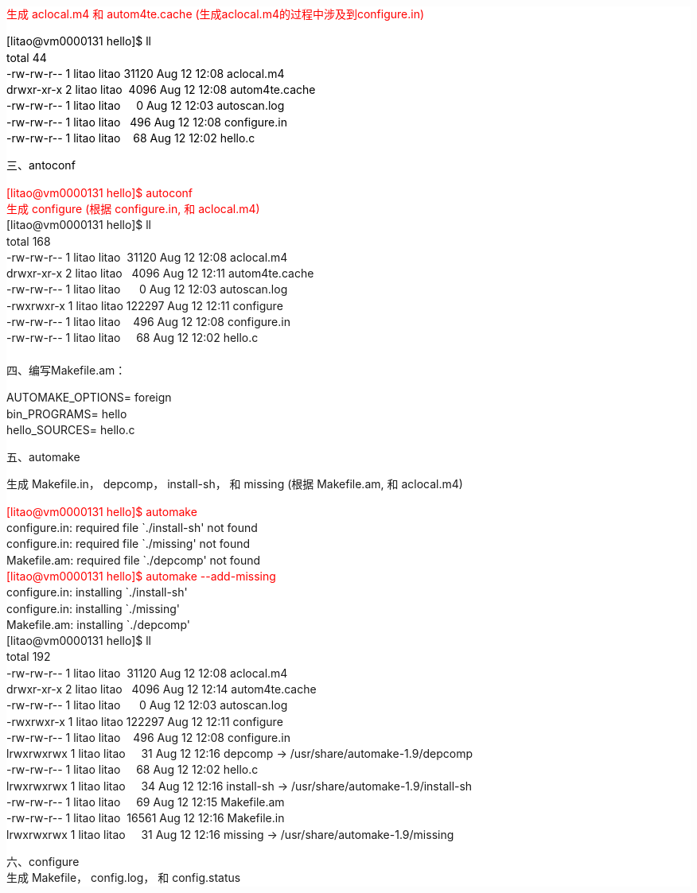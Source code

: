 <P><FONT color=#ff0000>生成 aclocal.m4 和 autom4te.cache (生成aclocal.m4的过程中涉及到configure.in)</FONT></P>
<P><FONT color=#ff0000><FONT color=#000000>[litao@vm0000131 hello]$ ll<BR>total 44<BR>-rw-rw-r-- 1 litao litao 31120 Aug 12 12:08 aclocal.m4<BR>drwxr-xr-x 2 litao litao&nbsp; 4096 Aug 12 12:08 autom4te.cache<BR>-rw-rw-r-- 1 litao litao&nbsp;&nbsp;&nbsp;&nbsp; 0 Aug 12 12:03 autoscan.log<BR>-rw-rw-r-- 1 litao litao&nbsp;&nbsp; 496 Aug 12 12:08 configure.in<BR>-rw-rw-r-- 1 litao litao&nbsp;&nbsp;&nbsp; 68 Aug 12 12:02 hello.c</FONT></FONT></P>
<P><FONT color=#ff0000><FONT color=#000000>三、antoconf<BR></FONT></FONT></P><FONT color=#ff0000>[litao@vm0000131 hello]$ autoconf<BR><SPAN>生成 <SPAN class=IL_SPAN>configure</SPAN> (根据 <SPAN class=IL_SPAN>configure</SPAN>.in, 和 aclocal.m4)</SPAN></FONT><BR>[litao@vm0000131 hello]$ ll<BR>total 168<BR>-rw-rw-r-- 1 litao litao&nbsp; 31120 Aug 12 12:08 aclocal.m4<BR>drwxr-xr-x 2 litao litao&nbsp;&nbsp; 4096 Aug 12 12:11 autom4te.cache<BR>-rw-rw-r-- 1 litao litao&nbsp;&nbsp;&nbsp;&nbsp;&nbsp; 0 Aug 12 12:03 autoscan.log<BR>-rwxrwxr-x 1 litao litao 122297 Aug 12 12:11 configure<BR>-rw-rw-r-- 1 litao litao&nbsp;&nbsp;&nbsp; 496 Aug 12 12:08 configure.in<BR>-rw-rw-r-- 1 litao litao&nbsp;&nbsp;&nbsp;&nbsp; 68 Aug 12 12:02 hello.c<BR><BR>四、编写Makefile.am：
<P>AUTOMAKE_OPTIONS= foreign<BR>bin_PROGRAMS= hello<BR>hello_SOURCES= hello.c</P>五、automake
<P>生成 Makefile.in， depcomp， install-sh， 和 missing (根据 Makefile.am, 和 aclocal.m4)</P>
<P><FONT color=#ff0000>[litao@vm0000131 hello]$ automake</FONT><BR>configure.in: required file `./install-sh' not found<BR>configure.in: required file `./missing' not found<BR>Makefile.am: required file `./depcomp' not found<BR><FONT color=#ff0000>[litao@vm0000131 hello]$ automake --add-missing</FONT><BR>configure.in: installing `./install-sh'<BR>configure.in: installing `./missing'<BR>Makefile.am: installing `./depcomp'<BR>[litao@vm0000131 hello]$ ll<BR>total 192<BR>-rw-rw-r-- 1 litao litao&nbsp; 31120 Aug 12 12:08 aclocal.m4<BR>drwxr-xr-x 2 litao litao&nbsp;&nbsp; 4096 Aug 12 12:14 autom4te.cache<BR>-rw-rw-r-- 1 litao litao&nbsp;&nbsp;&nbsp;&nbsp;&nbsp; 0 Aug 12 12:03 autoscan.log<BR>-rwxrwxr-x 1 litao litao 122297 Aug 12 12:11 configure<BR>-rw-rw-r-- 1 litao litao&nbsp;&nbsp;&nbsp; 496 Aug 12 12:08 configure.in<BR>lrwxrwxrwx 1 litao litao&nbsp;&nbsp;&nbsp;&nbsp; 31 Aug 12 12:16 depcomp -&gt; /usr/share/automake-1.9/depcomp<BR>-rw-rw-r-- 1 litao litao&nbsp;&nbsp;&nbsp;&nbsp; 68 Aug 12 12:02 hello.c<BR>lrwxrwxrwx 1 litao litao&nbsp;&nbsp;&nbsp;&nbsp; 34 Aug 12 12:16 install-sh -&gt; /usr/share/automake-1.9/install-sh<BR>-rw-rw-r-- 1 litao litao&nbsp;&nbsp;&nbsp;&nbsp; 69 Aug 12 12:15 Makefile.am<BR>-rw-rw-r-- 1 litao litao&nbsp; 16561 Aug 12 12:16 Makefile.in<BR>lrwxrwxrwx 1 litao litao&nbsp;&nbsp;&nbsp;&nbsp; 31 Aug 12 12:16 missing -&gt; /usr/share/automake-1.9/missing</P>
<P>六、configure<BR>生成 Makefile， config.log， 和 config.status</P></DIV></TD></TR></TBODY></TABLE>




